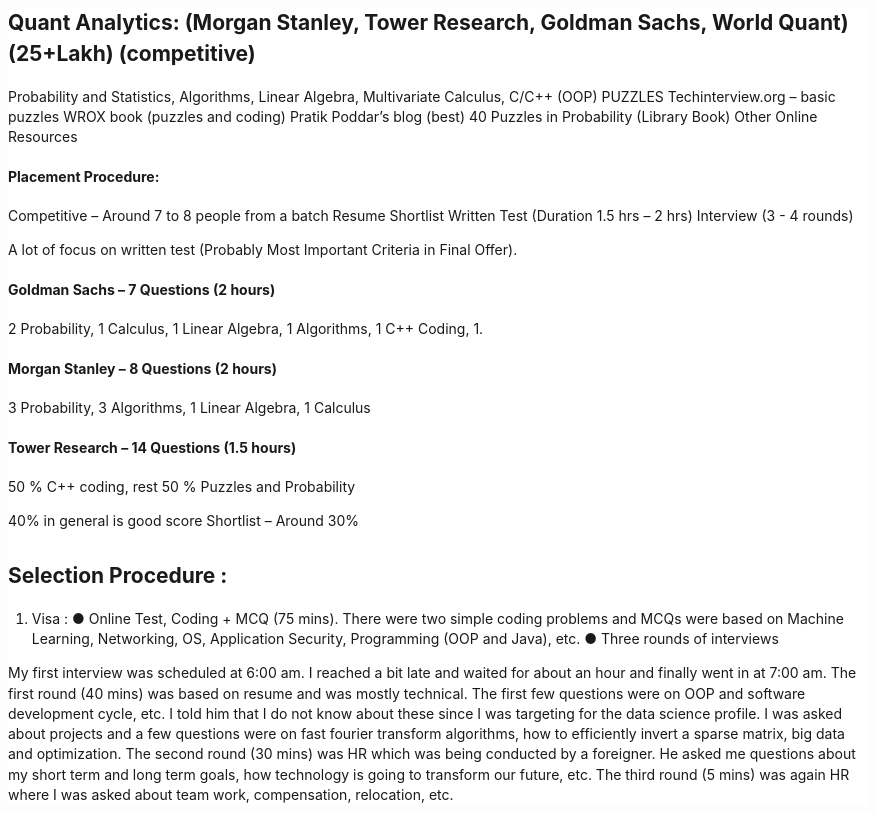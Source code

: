 
## Quant Analytics: (Morgan Stanley, Tower Research, Goldman Sachs, World Quant) (25+Lakh) (competitive)
Probability and Statistics, 
Algorithms, 
Linear Algebra,
Multivariate Calculus, 
C/C++ (OOP)
PUZZLES
    Techinterview.org – basic puzzles
    WROX book (puzzles and coding)
    Pratik Poddar’s blog (best)
    40 Puzzles in Probability (Library Book)
    Other Online Resources


#### Placement Procedure:
Competitive – Around 7 to 8 people from a batch
Resume Shortlist
Written Test (Duration 1.5 hrs – 2 hrs)
Interview (3 - 4 rounds)

A lot of focus on written test (Probably Most Important Criteria in Final Offer).
#### Goldman Sachs – 7 Questions (2 hours)
2 Probability, 1 Calculus, 1 Linear Algebra, 1 Algorithms, 1 C++ Coding, 1.
#### Morgan Stanley – 8 Questions (2 hours)
3 Probability, 3 Algorithms, 1 Linear Algebra, 1 Calculus

#### Tower Research – 14 Questions (1.5 hours) 
50 % C++ coding, rest 50 % Puzzles and Probability

40% in general is good score 
Shortlist – Around 30%




## Selection Procedure :

1) Visa :
● Online Test, Coding + MCQ (75 mins). There were two simple coding problems and MCQs were based on Machine Learning, Networking, OS, Application Security, Programming (OOP and Java), etc.
● Three rounds of interviews

My first interview was scheduled at 6:00 am. I reached a bit late and waited for about an hour and finally went in at 7:00 am. The first round (40 mins) was based on resume and was mostly technical. The first few questions were on OOP and software development cycle, etc. I told him that I do not know about these since I was targeting for the data science profile. I was asked about projects and a few questions were on fast fourier transform algorithms, how to efficiently invert a sparse matrix, big data and optimization. The second round (30 mins) was HR which was being conducted by a foreigner. He asked me questions about my short term and long term goals, how technology is going to transform our future, etc. The third round (5 mins) was again HR where I was asked about team work, compensation, relocation, etc.
